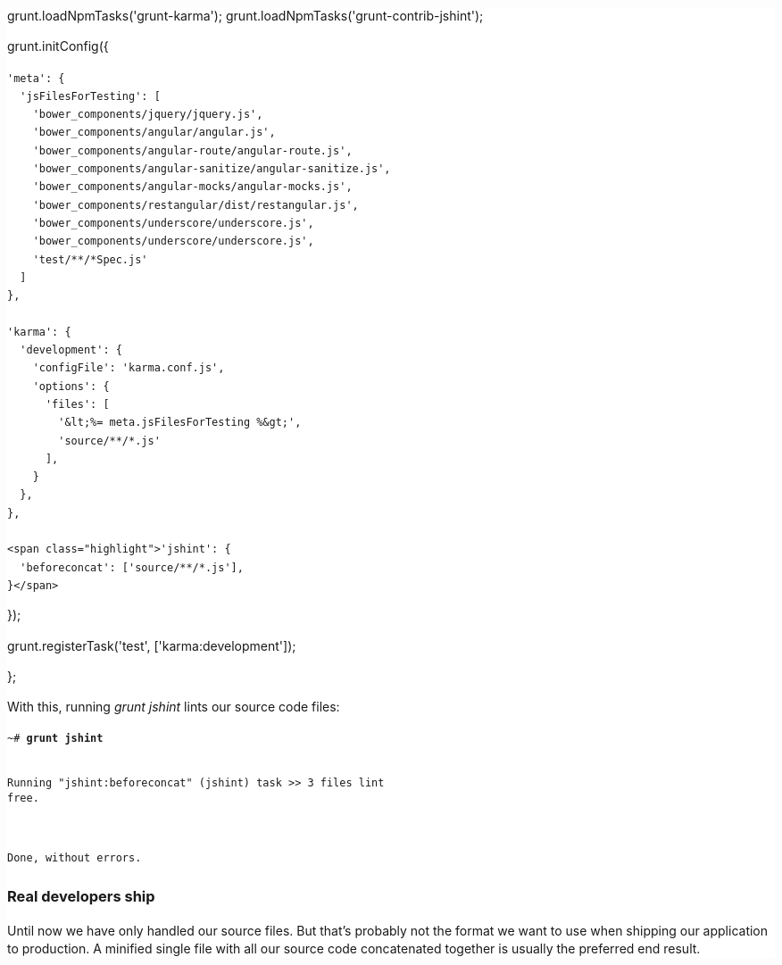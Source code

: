   grunt.loadNpmTasks('grunt-karma');
  <span class="highlight">grunt.loadNpmTasks('grunt-contrib-jshint');</span>

  grunt.initConfig({

    'meta': {
      'jsFilesForTesting': [
        'bower_components/jquery/jquery.js',
        'bower_components/angular/angular.js',
        'bower_components/angular-route/angular-route.js',
        'bower_components/angular-sanitize/angular-sanitize.js',
        'bower_components/angular-mocks/angular-mocks.js',
        'bower_components/restangular/dist/restangular.js',
        'bower_components/underscore/underscore.js',
        'bower_components/underscore/underscore.js',
        'test/**/*Spec.js'
      ]
    },

    'karma': {
      'development': {
        'configFile': 'karma.conf.js',
        'options': {
          'files': [
            '&lt;%= meta.jsFilesForTesting %&gt;',
            'source/**/*.js'
          ],
        }
      },
    },

    <span class="highlight">'jshint': {
      'beforeconcat': ['source/**/*.js'],
    }</span>

  });

  grunt.registerTask('test', ['karma:development']);

};</code></pre>
<p></p>

<p>
With this, running <em>grunt jshint</em> lints our source code files:
</p>

<p>
</p><pre><code>~# <strong>grunt jshint</strong>

Running "jshint:beforeconcat" (jshint) task
&gt;&gt; 3 files lint free.

Done, without errors.</code></pre>
<p></p>

<h3>Real developers ship</h3>
<p>
Until now we have only handled our source files. But that’s probably not the format we want to use when shipping our application to production. A minified single file with all our source code concatenated together is usually the preferred end result.
</p>
